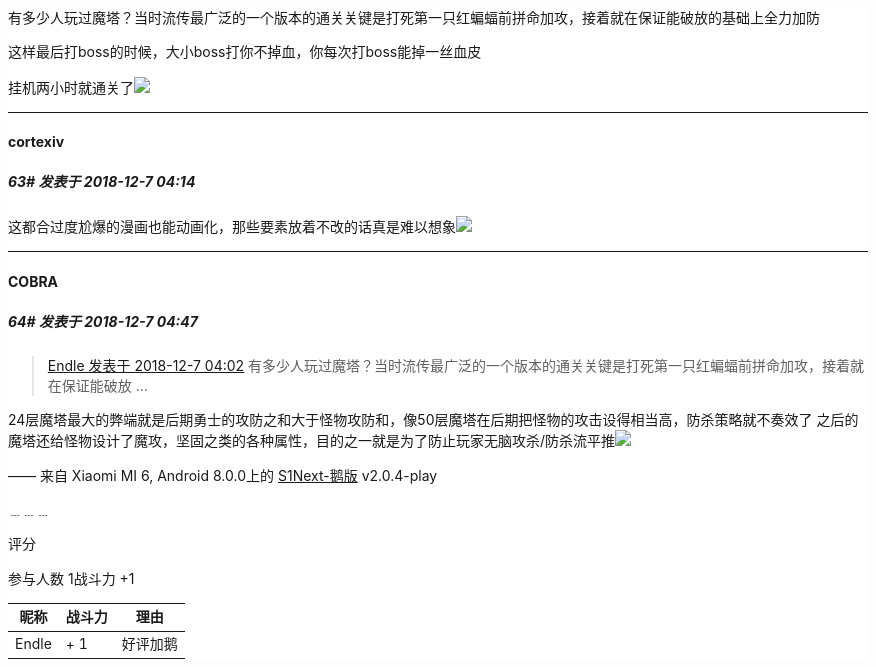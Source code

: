


有多少人玩过魔塔？当时流传最广泛的一个版本的通关关键是打死第一只红蝙蝠前拼命加攻，接着就在保证能破放的基础上全力加防


这样最后打boss的时候，大小boss打你不掉血，你每次打boss能掉一丝血皮

挂机两小时就通关了<img src="https://static.saraba1st.com/image/smiley/face2017/001.png" referrerpolicy="no-referrer">







-----

####  cortexiv  
##### 63#       发表于 2018-12-7 04:14




这都合过度尬爆的漫画也能动画化，那些要素放着不改的话真是难以想象<img src="https://static.saraba1st.com/image/smiley/face2017/001.png" referrerpolicy="no-referrer">







-----

####  COBRA  
##### 64#       发表于 2018-12-7 04:47



<blockquote><a href="httphttps://bbs.saraba1st.com/2b/forum.php?mod=redirect&amp;goto=findpost&amp;pid=41857539&amp;ptid=1795723" target="_blank">Endle 发表于 2018-12-7 04:02</a>
有多少人玩过魔塔？当时流传最广泛的一个版本的通关关键是打死第一只红蝙蝠前拼命加攻，接着就在保证能破放 ...</blockquote>
24层魔塔最大的弊端就是后期勇士的攻防之和大于怪物攻防和，像50层魔塔在后期把怪物的攻击设得相当高，防杀策略就不奏效了
之后的魔塔还给怪物设计了魔攻，坚固之类的各种属性，目的之一就是为了防止玩家无脑攻杀/防杀流平推<img src="https://static.saraba1st.com/image/smiley/face2017/001.png" referrerpolicy="no-referrer">

—— 来自 Xiaomi MI 6, Android 8.0.0上的 [S1Next-鹅版](https://github.com/ykrank/S1-Next/releases) v2.0.4-play



﹍﹍﹍

评分





 参与人数 1战斗力 +1

|昵称|战斗力|理由|
|----|---|---|
| Endle| + 1|好评加鹅|


